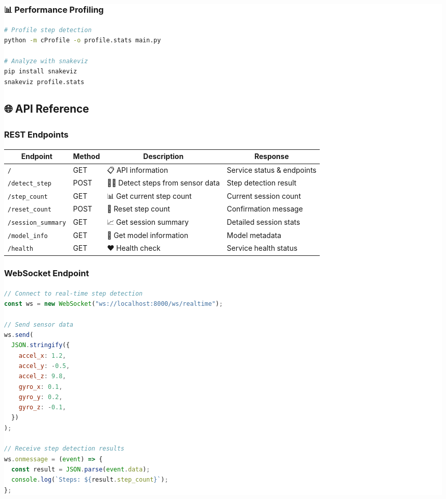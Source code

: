 ### 📊 Performance Profiling

```bash
# Profile step detection
python -m cProfile -o profile.stats main.py

# Analyze with snakeviz
pip install snakeviz
snakeviz profile.stats
```

## 🌐 API Reference

### REST Endpoints

| Endpoint           | Method | Description                      | Response                   |
| ------------------ | ------ | -------------------------------- | -------------------------- |
| `/`                | GET    | 📋 API information               | Service status & endpoints |
| `/detect_step`     | POST   | 🚶‍♂️ Detect steps from sensor data | Step detection result      |
| `/step_count`      | GET    | 📊 Get current step count        | Current session count      |
| `/reset_count`     | POST   | 🔄 Reset step count              | Confirmation message       |
| `/session_summary` | GET    | 📈 Get session summary           | Detailed session stats     |
| `/model_info`      | GET    | 🤖 Get model information         | Model metadata             |
| `/health`          | GET    | ❤️ Health check                  | Service health status      |

### WebSocket Endpoint

```javascript
// Connect to real-time step detection
const ws = new WebSocket("ws://localhost:8000/ws/realtime");

// Send sensor data
ws.send(
  JSON.stringify({
    accel_x: 1.2,
    accel_y: -0.5,
    accel_z: 9.8,
    gyro_x: 0.1,
    gyro_y: 0.2,
    gyro_z: -0.1,
  })
);

// Receive step detection results
ws.onmessage = (event) => {
  const result = JSON.parse(event.data);
  console.log(`Steps: ${result.step_count}`);
};
```
